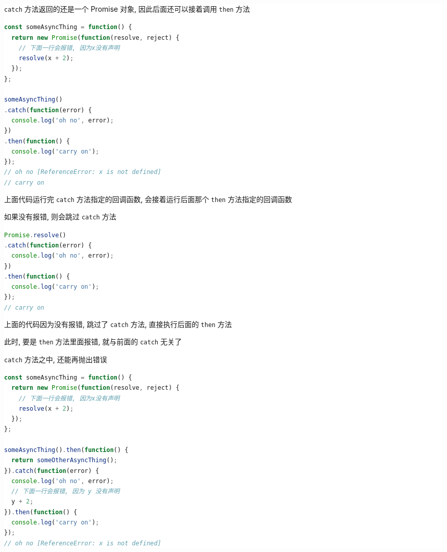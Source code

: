`catch` 方法返回的还是一个 Promise 对象, 因此后面还可以接着调用 `then` 方法

```javascript
const someAsyncThing = function() {
  return new Promise(function(resolve, reject) {
    // 下面一行会报错, 因为x没有声明
    resolve(x + 2);
  });
};

someAsyncThing()
.catch(function(error) {
  console.log('oh no', error);
})
.then(function() {
  console.log('carry on');
});
// oh no [ReferenceError: x is not defined]
// carry on
```

上面代码运行完 `catch` 方法指定的回调函数, 会接着运行后面那个 `then` 方法指定的回调函数

如果没有报错, 则会跳过 `catch` 方法

```javascript
Promise.resolve()
.catch(function(error) {
  console.log('oh no', error);
})
.then(function() {
  console.log('carry on');
});
// carry on
```

上面的代码因为没有报错, 跳过了 `catch` 方法, 直接执行后面的 `then` 方法

此时, 要是 `then` 方法里面报错, 就与前面的 `catch` 无关了

`catch` 方法之中, 还能再抛出错误

```javascript
const someAsyncThing = function() {
  return new Promise(function(resolve, reject) {
    // 下面一行会报错, 因为x没有声明
    resolve(x + 2);
  });
};

someAsyncThing().then(function() {
  return someOtherAsyncThing();
}).catch(function(error) {
  console.log('oh no', error);
  // 下面一行会报错, 因为 y 没有声明
  y + 2;
}).then(function() {
  console.log('carry on');
});
// oh no [ReferenceError: x is not defined]
```
